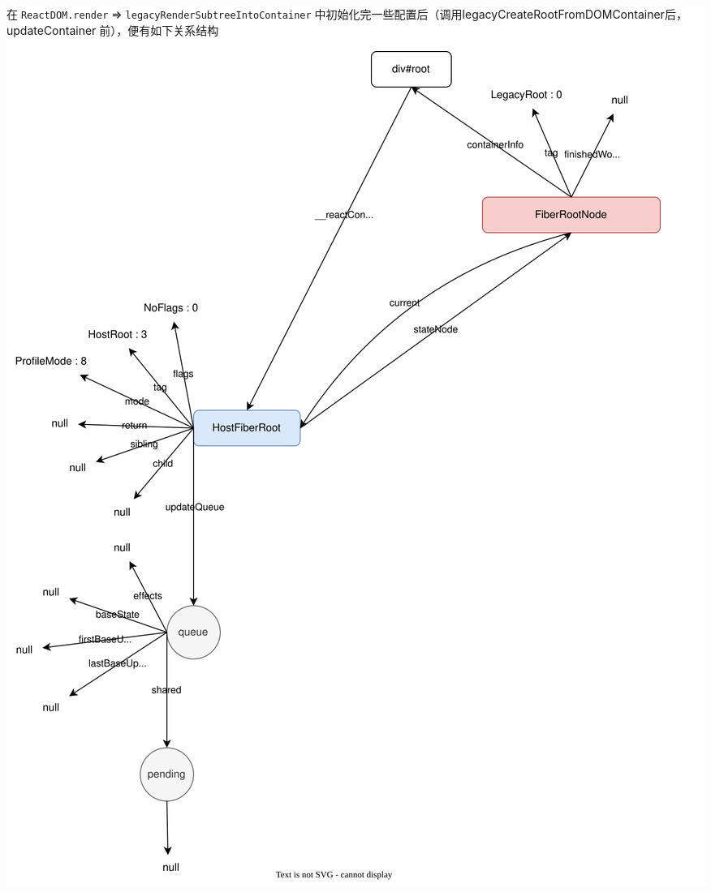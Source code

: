 
在 `ReactDOM.render` ⇒ `legacyRenderSubtreeIntoContainer` 中初始化完一些配置后（调用legacyCreateRootFromDOMContainer后，updateContainer 前），便有如下关系结构

![initialMountRoot.svg](assets/initialMountRoot.svg)
